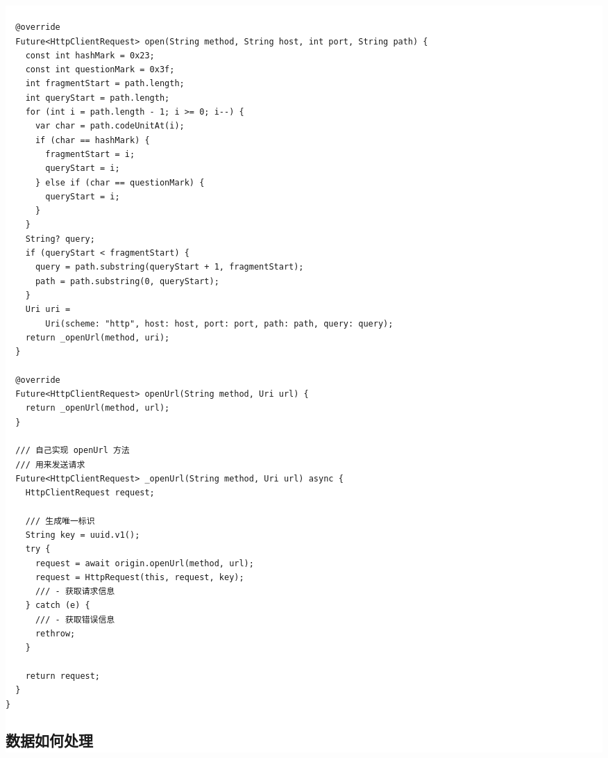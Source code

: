         
      @override  
      Future<HttpClientRequest> open(String method, String host, int port, String path) {  
        const int hashMark = 0x23;  
        const int questionMark = 0x3f;  
        int fragmentStart = path.length;  
        int queryStart = path.length;  
        for (int i = path.length - 1; i >= 0; i--) {  
          var char = path.codeUnitAt(i);  
          if (char == hashMark) {  
            fragmentStart = i;  
            queryStart = i;  
          } else if (char == questionMark) {  
            queryStart = i;  
          }  
        }  
        String? query;  
        if (queryStart < fragmentStart) {  
          query = path.substring(queryStart + 1, fragmentStart);  
          path = path.substring(0, queryStart);  
        }  
        Uri uri =  
            Uri(scheme: "http", host: host, port: port, path: path, query: query);  
        return _openUrl(method, uri);  
      }  
      
      @override  
      Future<HttpClientRequest> openUrl(String method, Uri url) {  
        return _openUrl(method, url);  
      }  
      
      /// 自己实现 openUrl 方法  
      /// 用来发送请求  
      Future<HttpClientRequest> _openUrl(String method, Uri url) async {  
        HttpClientRequest request;  
      
        /// 生成唯一标识  
        String key = uuid.v1();  
        try {  
          request = await origin.openUrl(method, url);  
          request = HttpRequest(this, request, key);  
          /// - 获取请求信息  
        } catch (e) {  
          /// - 获取错误信息  
          rethrow;  
        }  
      
        return request;  
      }  
    }  
    

##  数据如何处理
